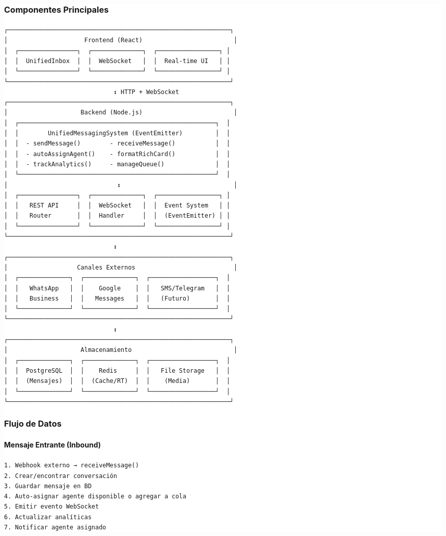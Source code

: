 ### Componentes Principales

```
┌─────────────────────────────────────────────────────────────┐
│                     Frontend (React)                         │
│  ┌────────────────┐  ┌──────────────┐  ┌─────────────────┐ │
│  │  UnifiedInbox  │  │  WebSocket   │  │  Real-time UI   │ │
│  └────────────────┘  └──────────────┘  └─────────────────┘ │
└─────────────────────────────────────────────────────────────┘
                              ↕ HTTP + WebSocket
┌─────────────────────────────────────────────────────────────┐
│                    Backend (Node.js)                         │
│  ┌──────────────────────────────────────────────────────┐  │
│  │        UnifiedMessagingSystem (EventEmitter)         │  │
│  │  - sendMessage()        - receiveMessage()           │  │
│  │  - autoAssignAgent()    - formatRichCard()           │  │
│  │  - trackAnalytics()     - manageQueue()              │  │
│  └──────────────────────────────────────────────────────┘  │
│                              ↕                               │
│  ┌────────────────┐  ┌──────────────┐  ┌─────────────────┐ │
│  │   REST API     │  │  WebSocket   │  │  Event System   │ │
│  │   Router       │  │  Handler     │  │  (EventEmitter) │ │
│  └────────────────┘  └──────────────┘  └─────────────────┘ │
└─────────────────────────────────────────────────────────────┘
                              ↕
┌─────────────────────────────────────────────────────────────┐
│                   Canales Externos                           │
│  ┌──────────────┐  ┌──────────────┐  ┌──────────────────┐  │
│  │   WhatsApp   │  │    Google    │  │   SMS/Telegram   │  │
│  │   Business   │  │   Messages   │  │   (Futuro)       │  │
│  └──────────────┘  └──────────────┘  └──────────────────┘  │
└─────────────────────────────────────────────────────────────┘
                              ↕
┌─────────────────────────────────────────────────────────────┐
│                    Almacenamiento                            │
│  ┌──────────────┐  ┌──────────────┐  ┌──────────────────┐  │
│  │  PostgreSQL  │  │    Redis     │  │   File Storage   │  │
│  │  (Mensajes)  │  │  (Cache/RT)  │  │    (Media)       │  │
│  └──────────────┘  └──────────────┘  └──────────────────┘  │
└─────────────────────────────────────────────────────────────┘
```

### Flujo de Datos

#### Mensaje Entrante (Inbound)
```
1. Webhook externo → receiveMessage()
2. Crear/encontrar conversación
3. Guardar mensaje en BD
4. Auto-asignar agente disponible o agregar a cola
5. Emitir evento WebSocket
6. Actualizar analíticas
7. Notificar agente asignado
```
